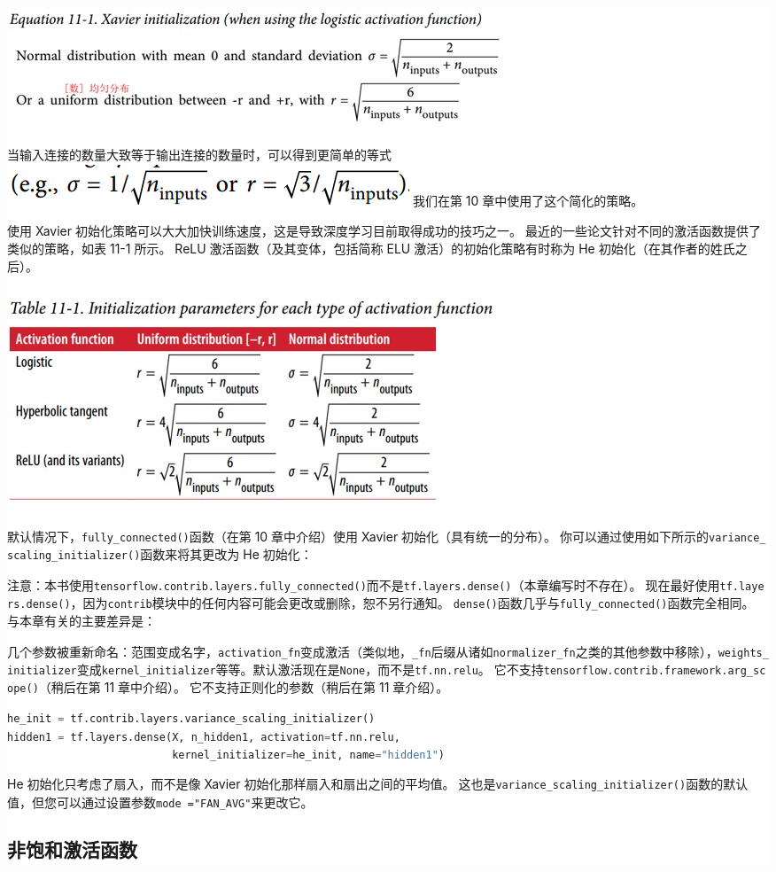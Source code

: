 ![](../images/chapter_11/e-11-1.jpg)

当输入连接的数量大致等于输出连接的数量时，可以得到更简单的等式 ![](../images/chapter_11/o-11-1.jpg) 我们在第 10 章中使用了这个简化的策略。

使用 Xavier 初始化策略可以大大加快训练速度，这是导致深度学习目前取得成功的技巧之一。 最近的一些论文针对不同的激活函数提供了类似的策略，如表 11-1 所示。 ReLU 激活函数（及其变体，包括简称 ELU 激活）的初始化策略有时称为 He 初始化（在其作者的姓氏之后）。

![](../images/chapter_11/t-11-1.jpg)

默认情况下，`fully_connected()`函数（在第 10 章中介绍）使用 Xavier 初始化（具有统一的分布）。 你可以通过使用如下所示的`variance_scaling_initializer()`函数来将其更改为 He 初始化：

注意：本书使用`tensorflow.contrib.layers.fully_connected()`而不是`tf.layers.dense()`（本章编写时不存在）。 现在最好使用`tf.layers.dense()`，因为`contrib`模块中的任何内容可能会更改或删除，恕不另行通知。 `dense()`函数几乎与`fully_connected()`函数完全相同。 与本章有关的主要差异是：

几个参数被重新命名：范围变成名字，`activation_fn`变成激活（类似地，`_fn`后缀从诸如`normalizer_fn`之类的其他参数中移除），`weights_initializer`变成`kernel_initializer`等等。默认激活现在是`None`，而不是`tf.nn.relu`。 它不支持`tensorflow.contrib.framework.arg_scope()`（稍后在第 11 章中介绍）。 它不支持正则化的参数（稍后在第 11 章介绍）。

```py
he_init = tf.contrib.layers.variance_scaling_initializer()
hidden1 = tf.layers.dense(X, n_hidden1, activation=tf.nn.relu,
                          kernel_initializer=he_init, name="hidden1")
```

 He 初始化只考虑了扇入，而不是像 Xavier 初始化那样扇入和扇出之间的平均值。 这也是`variance_scaling_initializer()`函数的默认值，但您可以通过设置参数`mode ="FAN_AVG"`来更改它。

## 非饱和激活函数
